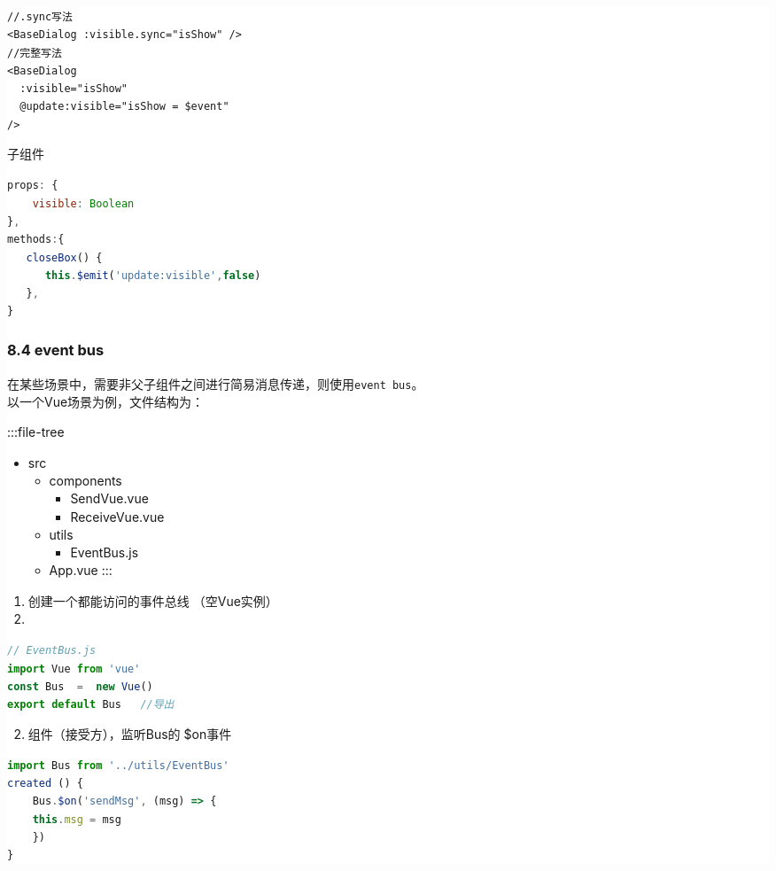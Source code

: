 ```vue
//.sync写法
<BaseDialog :visible.sync="isShow" />
//完整写法
<BaseDialog 
  :visible="isShow" 
  @update:visible="isShow = $event" 
/>
```

子组件

```js
props: {
    visible: Boolean
},
methods:{
   closeBox() {
      this.$emit('update:visible',false)
   },
}
```

### 8.4 event bus

在某些场景中，需要非父子组件之间进行简易消息传递，则使用`event bus`。  
以一个Vue场景为例，文件结构为：

:::file-tree
- src
   - components
      - SendVue.vue
      - ReceiveVue.vue
   - utils
      - EventBus.js
   - App.vue
:::

1. 创建一个都能访问的事件总线 （空Vue实例）
2. 
```js
// EventBus.js
import Vue from 'vue'
const Bus  =  new Vue()
export default Bus   //导出
```

2. 组件（接受方），监听Bus的 $on事件

```js
import Bus from '../utils/EventBus'
created () {
    Bus.$on('sendMsg', (msg) => {
    this.msg = msg
    })
}
```
